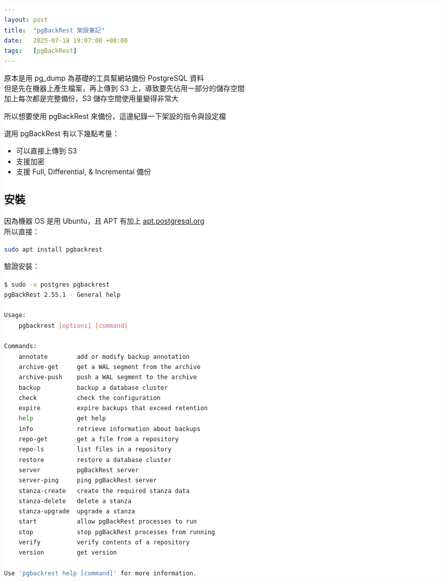 ```yaml
---
layout: post
title:  "pgBackRest 架設筆記"
date:   2025-07-18 19:07:00 +08:00
tags:   [pgBackRest]
---
```


原本是用 pg_dump 為基礎的工具幫網站備份 PostgreSQL 資料  
但是先在機器上產生檔案，再上傳到 S3 上，導致要先佔用一部分的儲存空間  
加上每次都是完整備份，S3 儲存空間使用量變得非常大

所以想要使用 pgBackRest 來備份，這邊紀錄一下架設的指令與設定檔



選用 pgBackRest 有以下幾點考量：
- 可以直接上傳到 S3
- 支援加密
- 支援 Full, Differential, & Incremental 備份

## 安裝
因為機器 OS 是用 Ubuntu，且 APT 有加上 <a href="https://www.postgresql.org/download/linux/ubuntu/" target="_blank">apt.postgresql.org</a>  
所以直接：
```bash
sudo apt install pgbackrest
```

驗證安裝：
```bash
$ sudo -u postgres pgbackrest
pgBackRest 2.55.1 - General help

Usage:
    pgbackrest [options] [command]

Commands:
    annotate        add or modify backup annotation
    archive-get     get a WAL segment from the archive
    archive-push    push a WAL segment to the archive
    backup          backup a database cluster
    check           check the configuration
    expire          expire backups that exceed retention
    help            get help
    info            retrieve information about backups
    repo-get        get a file from a repository
    repo-ls         list files in a repository
    restore         restore a database cluster
    server          pgBackRest server
    server-ping     ping pgBackRest server
    stanza-create   create the required stanza data
    stanza-delete   delete a stanza
    stanza-upgrade  upgrade a stanza
    start           allow pgBackRest processes to run
    stop            stop pgBackRest processes from running
    verify          verify contents of a repository
    version         get version

Use 'pgbackrest help [command]' for more information.
```
